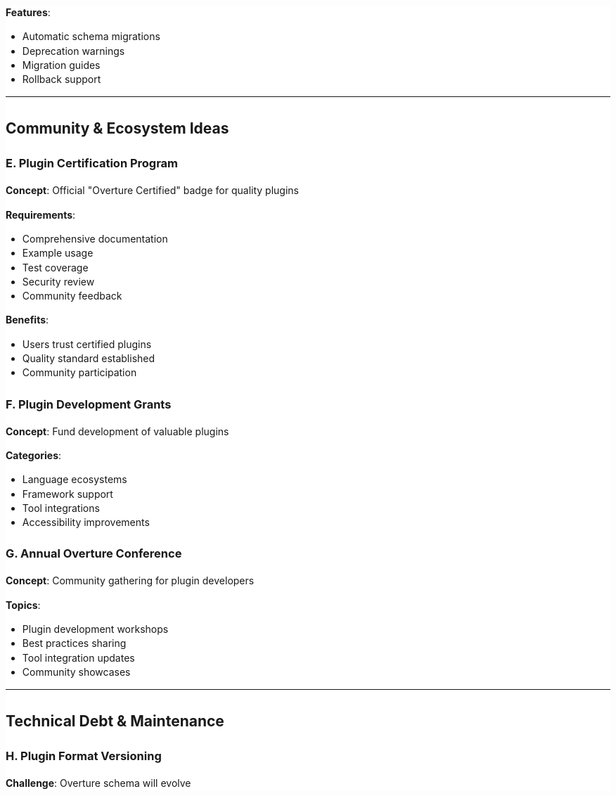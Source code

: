 **Features**:
- Automatic schema migrations
- Deprecation warnings
- Migration guides
- Rollback support

---

## Community & Ecosystem Ideas

### E. Plugin Certification Program

**Concept**: Official "Overture Certified" badge for quality plugins

**Requirements**:
- Comprehensive documentation
- Example usage
- Test coverage
- Security review
- Community feedback

**Benefits**:
- Users trust certified plugins
- Quality standard established
- Community participation

### F. Plugin Development Grants

**Concept**: Fund development of valuable plugins

**Categories**:
- Language ecosystems
- Framework support
- Tool integrations
- Accessibility improvements

### G. Annual Overture Conference

**Concept**: Community gathering for plugin developers

**Topics**:
- Plugin development workshops
- Best practices sharing
- Tool integration updates
- Community showcases

---

## Technical Debt & Maintenance

### H. Plugin Format Versioning

**Challenge**: Overture schema will evolve
